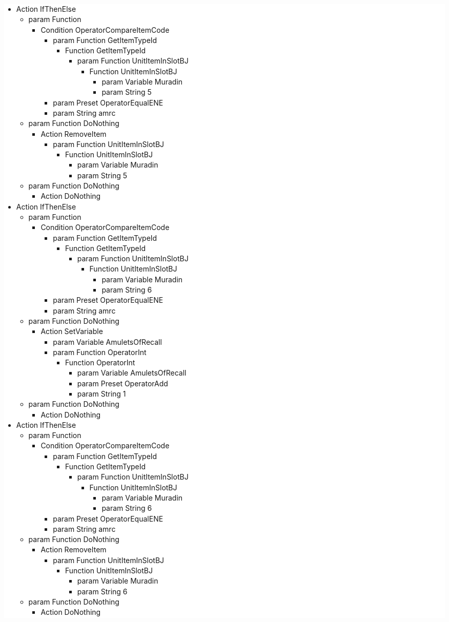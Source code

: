 - Action IfThenElse
  - param Function 
    - Condition OperatorCompareItemCode
      - param Function GetItemTypeId
        - Function GetItemTypeId
          - param Function UnitItemInSlotBJ
            - Function UnitItemInSlotBJ
              - param Variable Muradin
              - param String 5
      - param Preset OperatorEqualENE
      - param String amrc
  - param Function DoNothing
    - Action RemoveItem
      - param Function UnitItemInSlotBJ
        - Function UnitItemInSlotBJ
          - param Variable Muradin
          - param String 5
  - param Function DoNothing
    - Action DoNothing
- Action IfThenElse
  - param Function 
    - Condition OperatorCompareItemCode
      - param Function GetItemTypeId
        - Function GetItemTypeId
          - param Function UnitItemInSlotBJ
            - Function UnitItemInSlotBJ
              - param Variable Muradin
              - param String 6
      - param Preset OperatorEqualENE
      - param String amrc
  - param Function DoNothing
    - Action SetVariable
      - param Variable AmuletsOfRecall
      - param Function OperatorInt
        - Function OperatorInt
          - param Variable AmuletsOfRecall
          - param Preset OperatorAdd
          - param String 1
  - param Function DoNothing
    - Action DoNothing
- Action IfThenElse
  - param Function 
    - Condition OperatorCompareItemCode
      - param Function GetItemTypeId
        - Function GetItemTypeId
          - param Function UnitItemInSlotBJ
            - Function UnitItemInSlotBJ
              - param Variable Muradin
              - param String 6
      - param Preset OperatorEqualENE
      - param String amrc
  - param Function DoNothing
    - Action RemoveItem
      - param Function UnitItemInSlotBJ
        - Function UnitItemInSlotBJ
          - param Variable Muradin
          - param String 6
  - param Function DoNothing
    - Action DoNothing
